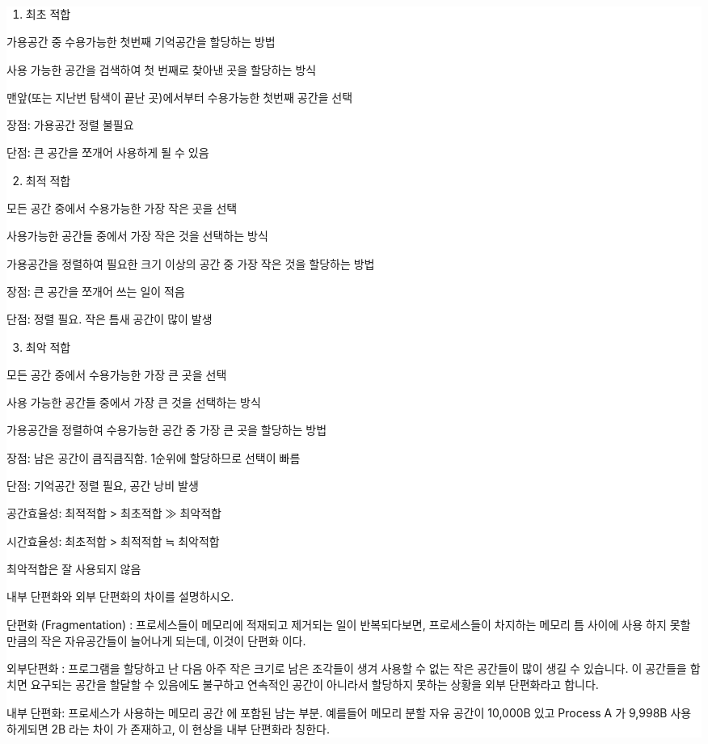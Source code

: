  

1) 최초 적합

가용공간 중 수용가능한 첫번째 기억공간을 할당하는 방법

사용 가능한 공간을 검색하여 첫 번째로 찾아낸 곳을 할당하는 방식

맨앞(또는 지난번 탐색이 끝난 곳)에서부터 수용가능한 첫번째 공간을 선택

장점: 가용공간 정렬 불필요

단점: 큰 공간을 쪼개어 사용하게 될 수 있음

 

2) 최적 적합

모든 공간 중에서 수용가능한 가장 작은 곳을 선택

사용가능한 공간들 중에서 가장 작은 것을 선택하는 방식

가용공간을 정렬하여 필요한 크기 이상의 공간 중 가장 작은 것을 할당하는 방법

장점: 큰 공간을 쪼개어 쓰는 일이 적음

단점: 정렬 필요. 작은 틈새 공간이 많이 발생

 

3) 최악 적합

모든 공간 중에서 수용가능한 가장 큰 곳을 선택

사용 가능한 공간들 중에서 가장 큰 것을 선택하는 방식

가용공간을 정렬하여 수용가능한 공간 중 가장 큰 곳을 할당하는 방법

장점: 남은 공간이 큼직큼직함. 1순위에 할당하므로 선택이 빠름

단점: 기억공간 정렬 필요, 공간 낭비 발생

 

공간효율성: 최적적합 > 최초적합 ≫ 최악적합

시간효율성: 최초적합 > 최적적합 ≒ 최악적합

최악적합은 잘 사용되지 않음

 

내부 단편화와 외부 단편화의 차이를 설명하시오.

 

단편화 (Fragmentation) : 프로세스들이 메모리에 적재되고 제거되는 일이 반복되다보면, 프로세스들이 차지하는 메모리 틈 사이에 사용 하지 못할 만큼의 작은 자유공간들이 늘어나게 되는데, 이것이 단편화 이다.

 

외부단편화 : 프로그램을 할당하고 난 다음 아주 작은 크기로 남은 조각들이 생겨 사용할 수 없는 작은 공간들이 많이 생길 수 있습니다. 이 공간들을 합치면 요구되는 공간을 할달할 수 있음에도 불구하고 연속적인 공간이 아니라서 할당하지 못하는 상황을 외부 단편화라고 합니다.

 

내부 단편화: 프로세스가 사용하는 메모리 공간 에 포함된 남는 부분. 예를들어 메모리 분할 자유 공간이 10,000B 있고 Process A 가 9,998B 사용하게되면 2B 라는 차이 가 존재하고, 이 현상을 내부 단편화라 칭한다.

 